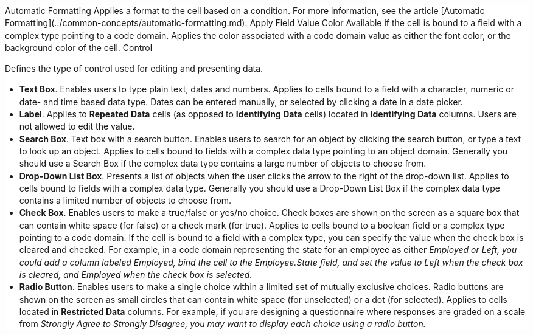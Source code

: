 <td>Automatic Formatting</td>

<td>Applies a format to the cell based on a condition. For more information, see the article [Automatic Formatting](../common-concepts/automatic-formatting.md).</td>

</tr>

<tr>

<td>Apply Field Value Color</td>

<td>Available if the cell is bound to a field with a complex type pointing to a code domain. Applies the color associated with a code domain value as either the font color, or the background color of the cell.</td>

</tr>

<tr>

<td>Control</td>

<td>

Defines the type of control used for editing and presenting data.

*   **Text Box**. Enables users to type plain text, dates and numbers. Applies to cells bound to a field with a character, numeric or date- and time based data type. Dates can be entered manually, or selected by clicking a date in a date picker.
*   **Label**. Applies to **Repeated Data** cells (as opposed to **Identifying Data** cells) located in **Identifying Data** columns. Users are not allowed to edit the value.
*   **Search Box**. Text box with a search button. Enables users to search for an object by clicking the search button, or type a text to look up an object. Applies to cells bound to fields with a complex data type pointing to an object domain. Generally you should use a Search Box if the complex data type contains a large number of objects to choose from.
*   **Drop-Down List Box**. Presents a list of objects when the user clicks the arrow to the right of the drop-down list. Applies to cells bound to fields with a complex data type. Generally you should use a Drop-Down List Box if the complex data type contains a limited number of objects to choose from.
*   **Check Box**. Enables users to make a true/false or yes/no choice. Check boxes are shown on the screen as a square box that can contain white space (for false) or a check mark (for true). Applies to cells bound to a boolean field or a complex type pointing to a code domain. If the cell is bound to a field with a complex type, you can specify the value when the check box is cleared and checked. For example, in a code domain representing the state for an employee as either <span style="FONT-STYLE: italic">Employed or <span style="FONT-STYLE: italic">Left, you could add a column labeled <span style="FONT-STYLE: italic">Employed, bind the cell to the <span style="FONT-STYLE: italic">Employee.State field, and set the value to <span style="FONT-STYLE: italic">Left when the check box is cleared, and <span style="FONT-STYLE: italic">Employed when the check box is selected.
*   **Radio Button**. Enables users to make a single choice within a limited set of mutually exclusive choices. Radio buttons are shown on the screen as small circles that can contain white space (for unselected) or a dot (for selected). Applies to cells located in **Restricted Data** <span style="FONT-WEIGHT: normal">columns. For example, if you are designing a questionnaire where responses are graded on a scale from <span style="FONT-STYLE: italic">Strongly Agree to <span style="FONT-STYLE: italic">Strongly Disagree, you may want to display each choice using a radio button.

</td>

</tr>
